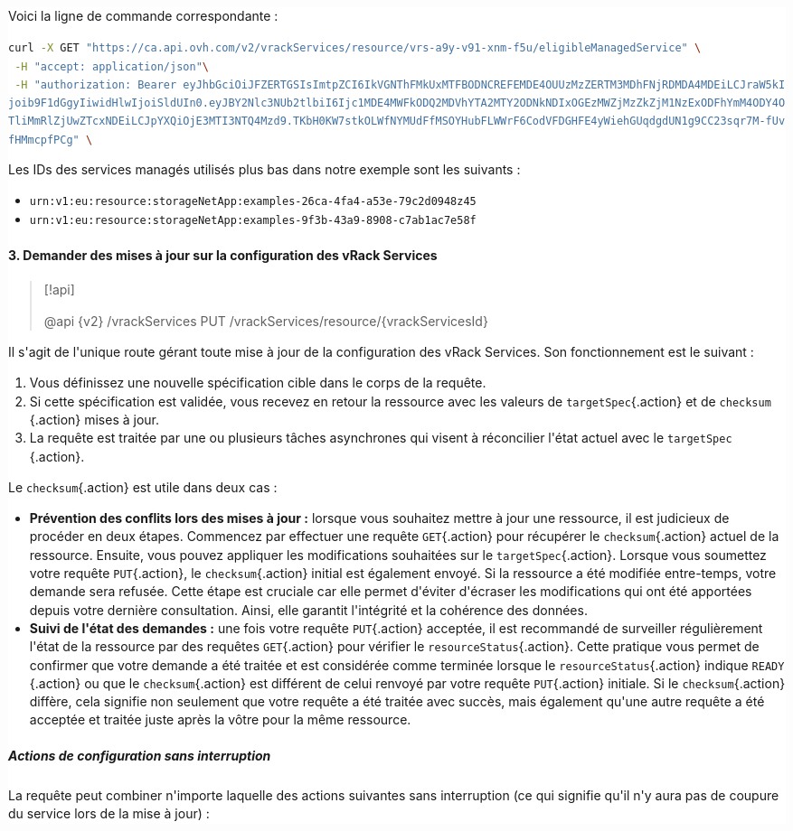 Voici la ligne de commande correspondante :

```bash
curl -X GET "https://ca.api.ovh.com/v2/vrackServices/resource/vrs-a9y-v91-xnm-f5u/eligibleManagedService" \
 -H "accept: application/json"\
 -H "authorization: Bearer eyJhbGciOiJFZERTGSIsImtpZCI6IkVGNThFMkUxMTFBODNCREFEMDE4OUUzMzZERTM3MDhFNjRDMDA4MDEiLCJraW5kIjoib9F1dGgyIiwidHlwIjoiSldUIn0.eyJBY2Nlc3NUb2tlbiI6Ijc1MDE4MWFkODQ2MDVhYTA2MTY2ODNkNDIxOGEzMWZjMzZkZjM1NzExODFhYmM4ODY4OTliMmRlZjUwZTcxNDEiLCJpYXQiOjE3MTI3NTQ4Mzd9.TKbH0KW7stkOLWfNYMUdFfMSOYHubFLWWrF6CodVFDGHFE4yWiehGUqdgdUN1g9CC23sqr7M-fUvfHMmcpfPCg" \
```

Les IDs des services managés utilisés plus bas dans notre exemple sont les suivants :

- `urn:v1:eu:resource:storageNetApp:examples-26ca-4fa4-a53e-79c2d0948z45`
- `urn:v1:eu:resource:storageNetApp:examples-9f3b-43a9-8908-c7ab1ac7e58f`

#### 3. Demander des mises à jour sur la configuration des vRack Services

> [!api]
>
> @api {v2} /vrackServices PUT /vrackServices/resource/{vrackServicesId}
>

Il s'agit de l'unique route gérant toute mise à jour de la configuration des vRack Services. Son fonctionnement est le suivant :

1. Vous définissez une nouvelle spécification cible dans le corps de la requête.
2. Si cette spécification est validée, vous recevez en retour la ressource avec les valeurs de `targetSpec`{.action} et de `checksum`{.action} mises à jour.
3. La requête est traitée par une ou plusieurs tâches asynchrones qui visent à réconcilier l'état actuel avec le `targetSpec`{.action}.

Le `checksum`{.action} est utile dans deux cas :

- **Prévention des conflits lors des mises à jour :** lorsque vous souhaitez mettre à jour une ressource, il est judicieux de procéder en deux étapes. Commencez par effectuer une requête `GET`{.action} pour récupérer le `checksum`{.action} actuel de la ressource. Ensuite, vous pouvez appliquer les modifications souhaitées sur le `targetSpec`{.action}. Lorsque vous soumettez votre requête `PUT`{.action}, le `checksum`{.action} initial est également envoyé. Si la ressource a été modifiée entre-temps, votre demande sera refusée. Cette étape est cruciale car elle permet d'éviter d'écraser les modifications qui ont été apportées depuis votre dernière consultation. Ainsi, elle garantit l'intégrité et la cohérence des données.
- **Suivi de l'état des demandes :** une fois votre requête `PUT`{.action} acceptée, il est recommandé de surveiller régulièrement l'état de la ressource par des requêtes `GET`{.action} pour vérifier le `resourceStatus`{.action}. Cette pratique vous permet de confirmer que votre demande a été traitée et est considérée comme terminée lorsque le `resourceStatus`{.action} indique `READY`{.action} ou que le `checksum`{.action} est différent de celui renvoyé par votre requête `PUT`{.action} initiale. Si le `checksum`{.action} diffère, cela signifie non seulement que votre requête a été traitée avec succès, mais également qu'une autre requête a été acceptée et traitée juste après la vôtre pour la même ressource.

##### **Actions de configuration sans interruption**

La requête peut combiner n'importe laquelle des actions suivantes sans interruption (ce qui signifie qu'il n'y aura pas de coupure du service lors de la mise à jour) :

